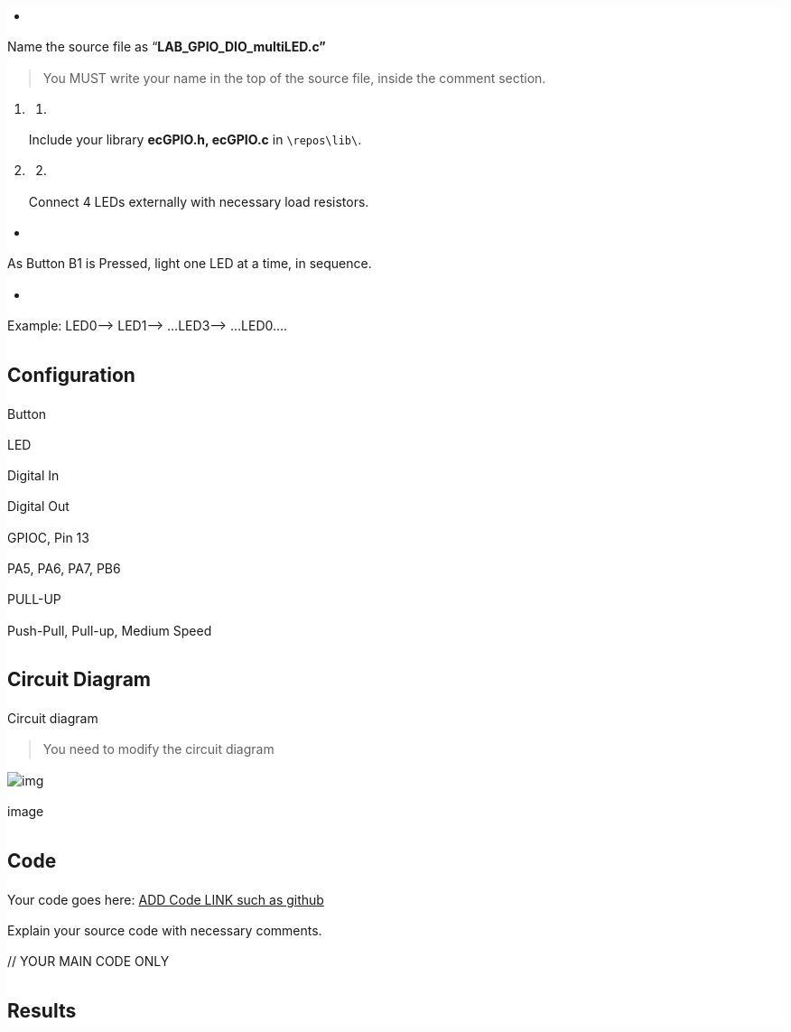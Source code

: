 - 

  Name the source file as “**LAB_GPIO_DIO_multiLED.c”**

> You MUST write your name in the top of the source file, inside the comment section.

1. 1.

   Include your library **ecGPIO.h, ecGPIO.c** in `\repos\lib\`.

2. 2.

   Connect 4 LEDs externally with necessary load resistors.

- 

  As Button B1 is Pressed, light one LED at a time, in sequence.

- 

  Example: LED0--> LED1--> …LED3--> …LED0….

## Configuration

Button

LED

Digital In

Digital Out

GPIOC, Pin 13

PA5, PA6, PA7, PB6

PULL-UP

Push-Pull, Pull-up, Medium Speed

## Circuit Diagram

Circuit diagram

> You need to modify the circuit diagram

![img](https://user-images.githubusercontent.com/38373000/191176652-df38f9ad-5190-4c24-8dfc-fee6206555d9.png)

image

## Code

Your code goes here: [ADD Code LINK such as github](https://github.com/ykkimhgu/EC-student/)

Explain your source code with necessary comments.

// YOUR MAIN CODE ONLY

## Results
